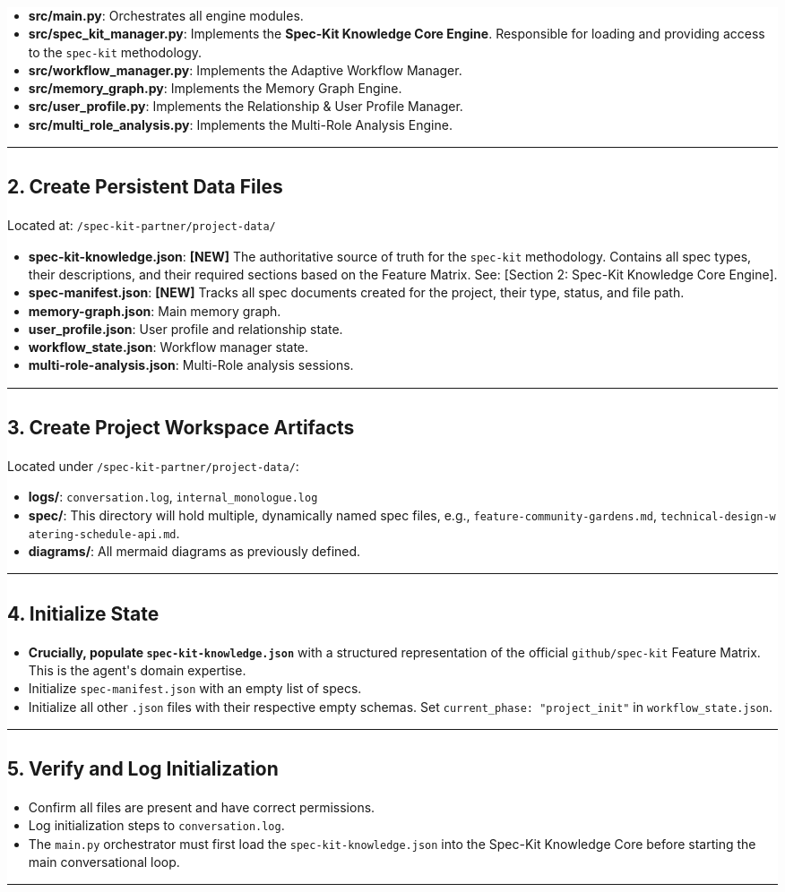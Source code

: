 - **src/main.py**: Orchestrates all engine modules.
- **src/spec_kit_manager.py**: Implements the **Spec-Kit Knowledge Core Engine**. Responsible for loading and providing access to the `spec-kit` methodology.
- **src/workflow_manager.py**: Implements the Adaptive Workflow Manager.
- **src/memory_graph.py**: Implements the Memory Graph Engine.
- **src/user_profile.py**: Implements the Relationship & User Profile Manager.
- **src/multi_role_analysis.py**: Implements the Multi-Role Analysis Engine.

---

## 2. Create Persistent Data Files

Located at: `/spec-kit-partner/project-data/`

- **spec-kit-knowledge.json**: **[NEW]** The authoritative source of truth for the `spec-kit` methodology. Contains all spec types, their descriptions, and their required sections based on the Feature Matrix. See: [Section 2: Spec-Kit Knowledge Core Engine].
- **spec-manifest.json**: **[NEW]** Tracks all spec documents created for the project, their type, status, and file path.
- **memory-graph.json**: Main memory graph.
- **user_profile.json**: User profile and relationship state.
- **workflow_state.json**: Workflow manager state.
- **multi-role-analysis.json**: Multi-Role analysis sessions.

---

## 3. Create Project Workspace Artifacts

Located under `/spec-kit-partner/project-data/`:

- **logs/**: `conversation.log`, `internal_monologue.log`
- **spec/**: This directory will hold multiple, dynamically named spec files, e.g., `feature-community-gardens.md`, `technical-design-watering-schedule-api.md`.
- **diagrams/**: All mermaid diagrams as previously defined.

---

## 4. Initialize State

- **Crucially, populate `spec-kit-knowledge.json`** with a structured representation of the official `github/spec-kit` Feature Matrix. This is the agent's domain expertise.
- Initialize `spec-manifest.json` with an empty list of specs.
- Initialize all other `.json` files with their respective empty schemas. Set `current_phase: "project_init"` in `workflow_state.json`.

---

## 5. Verify and Log Initialization

- Confirm all files are present and have correct permissions.
- Log initialization steps to `conversation.log`.
- The `main.py` orchestrator must first load the `spec-kit-knowledge.json` into the Spec-Kit Knowledge Core before starting the main conversational loop.

---